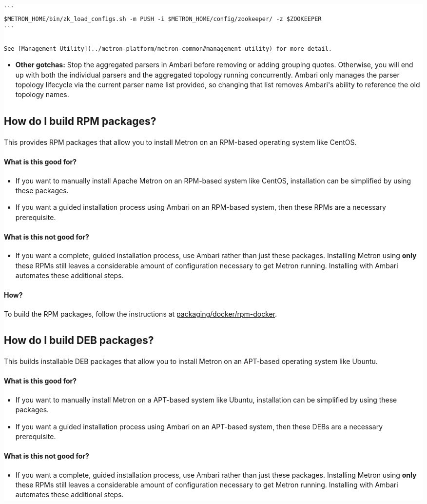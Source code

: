     ```
    $METRON_HOME/bin/zk_load_configs.sh -m PUSH -i $METRON_HOME/config/zookeeper/ -z $ZOOKEEPER
    ```

    See [Management Utility](../metron-platform/metron-common#management-utility) for more detail.

* **Other gotchas:** Stop the aggregated parsers in Ambari before removing or adding grouping quotes. Otherwise, you will end up with both the individual parsers and the aggregated topology running concurrently. Ambari only manages the parser topology lifecycle via the current parser name list provided,
so changing that list removes Ambari's ability to reference the old topology names.

How do I build RPM packages?
----------------------------

This provides RPM packages that allow you to install Metron on an RPM-based operating system like CentOS.

#### What is this good for?

* If you want to manually install Apache Metron on an RPM-based system like CentOS, installation can be simplified by using these packages.

* If you want a guided installation process using Ambari on an RPM-based system, then these RPMs are a necessary prerequisite.

#### What is this **not** good for?

* If you want a complete, guided installation process, use Ambari rather than just these packages.  Installing Metron using **only** these RPMs still leaves a considerable amount of configuration necessary to get Metron running.  Installing with Ambari automates these additional steps.

#### How?

To build the RPM packages, follow the instructions at [packaging/docker/rpm-docker](packaging/docker/rpm-docker).


How do I build DEB packages?
-------------------------------

This builds installable DEB packages that allow you to install Metron on an APT-based operating system like Ubuntu.

#### What is this good for?

* If you want to manually install Metron on a APT-based system like Ubuntu, installation can be simplified by using these packages.

* If you want a guided installation process using Ambari on an APT-based system, then these DEBs are a necessary prerequisite.

#### What is this **not** good for?

* If you want a complete, guided installation process, use Ambari rather than just these packages.  Installing Metron using **only** these RPMs still leaves a considerable amount of configuration necessary to get Metron running.  Installing with Ambari automates these additional steps.
